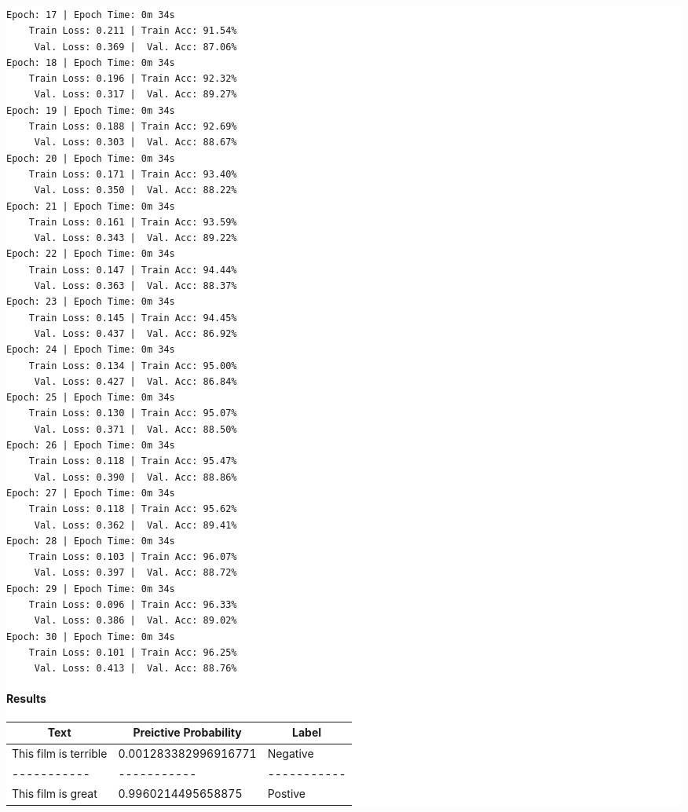 ```
Epoch: 17 | Epoch Time: 0m 34s
	Train Loss: 0.211 | Train Acc: 91.54%
	 Val. Loss: 0.369 |  Val. Acc: 87.06%
Epoch: 18 | Epoch Time: 0m 34s
	Train Loss: 0.196 | Train Acc: 92.32%
	 Val. Loss: 0.317 |  Val. Acc: 89.27%
Epoch: 19 | Epoch Time: 0m 34s
	Train Loss: 0.188 | Train Acc: 92.69%
	 Val. Loss: 0.303 |  Val. Acc: 88.67%
Epoch: 20 | Epoch Time: 0m 34s
	Train Loss: 0.171 | Train Acc: 93.40%
	 Val. Loss: 0.350 |  Val. Acc: 88.22%
Epoch: 21 | Epoch Time: 0m 34s
	Train Loss: 0.161 | Train Acc: 93.59%
	 Val. Loss: 0.343 |  Val. Acc: 89.22%
Epoch: 22 | Epoch Time: 0m 34s
	Train Loss: 0.147 | Train Acc: 94.44%
	 Val. Loss: 0.363 |  Val. Acc: 88.37%
Epoch: 23 | Epoch Time: 0m 34s
	Train Loss: 0.145 | Train Acc: 94.45%
	 Val. Loss: 0.437 |  Val. Acc: 86.92%
Epoch: 24 | Epoch Time: 0m 34s
	Train Loss: 0.134 | Train Acc: 95.00%
	 Val. Loss: 0.427 |  Val. Acc: 86.84%
Epoch: 25 | Epoch Time: 0m 34s
	Train Loss: 0.130 | Train Acc: 95.07%
	 Val. Loss: 0.371 |  Val. Acc: 88.50%
Epoch: 26 | Epoch Time: 0m 34s
	Train Loss: 0.118 | Train Acc: 95.47%
	 Val. Loss: 0.390 |  Val. Acc: 88.86%
Epoch: 27 | Epoch Time: 0m 34s
	Train Loss: 0.118 | Train Acc: 95.62%
	 Val. Loss: 0.362 |  Val. Acc: 89.41%
Epoch: 28 | Epoch Time: 0m 34s
	Train Loss: 0.103 | Train Acc: 96.07%
	 Val. Loss: 0.397 |  Val. Acc: 88.72%
Epoch: 29 | Epoch Time: 0m 34s
	Train Loss: 0.096 | Train Acc: 96.33%
	 Val. Loss: 0.386 |  Val. Acc: 89.02%
Epoch: 30 | Epoch Time: 0m 34s
	Train Loss: 0.101 | Train Acc: 96.25%
	 Val. Loss: 0.413 |  Val. Acc: 88.76%
```

#### Results

| Text | Preictive Probability | Label |
|-----------|-----------| ----------- |
| This film is terrible | 0.001283382996916771  | Negative |
|-----------|-----------| ----------- |
| This film is great | 0.9960214495658875  | Postive |
